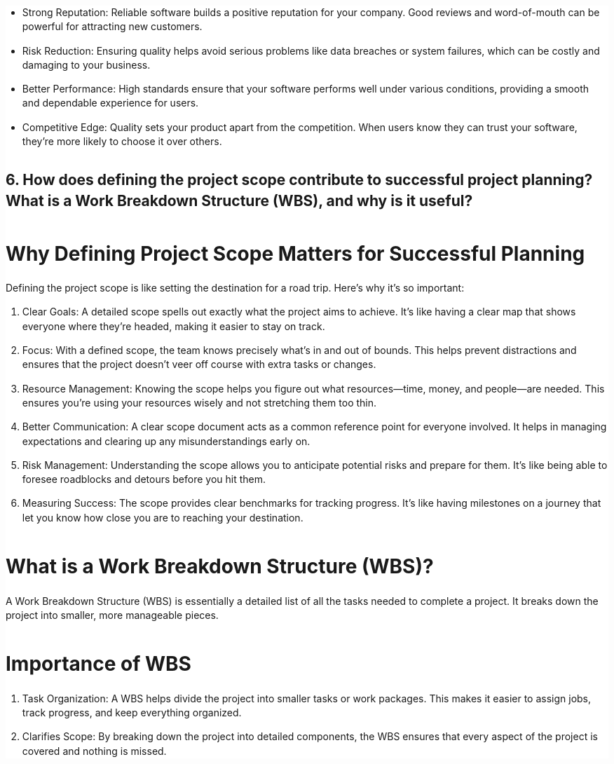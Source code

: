 - Strong Reputation: Reliable software builds a positive reputation for your company. Good reviews and word-of-mouth can be powerful for attracting new customers.

- Risk Reduction: Ensuring quality helps avoid serious problems like data breaches or system failures, which can be costly and damaging to your business.

- Better Performance: High standards ensure that your software performs well under various conditions, providing a smooth and dependable experience for users.

- Competitive Edge: Quality sets your product apart from the competition. When users know they can trust your software, they’re more likely to choose it over others.

## 6. How does defining the project scope contribute to successful project planning? What is a Work Breakdown Structure (WBS), and why is it useful?

# Why Defining Project Scope Matters for Successful Planning

Defining the project scope is like setting the destination for a road trip. Here’s why it’s so important:

1. Clear Goals: A detailed scope spells out exactly what the project aims to achieve. It’s like having a clear map that shows everyone where they’re headed, making it easier to stay on track.

2. Focus: With a defined scope, the team knows precisely what’s in and out of bounds. This helps prevent distractions and ensures that the project doesn’t veer off course with extra tasks or changes.

3. Resource Management: Knowing the scope helps you figure out what resources—time, money, and people—are needed. This ensures you’re using your resources wisely and not stretching them too thin.

4. Better Communication: A clear scope document acts as a common reference point for everyone involved. It helps in managing expectations and clearing up any misunderstandings early on.

5. Risk Management: Understanding the scope allows you to anticipate potential risks and prepare for them. It’s like being able to foresee roadblocks and detours before you hit them.

6. Measuring Success: The scope provides clear benchmarks for tracking progress. It’s like having milestones on a journey that let you know how close you are to reaching your destination.

# What is a Work Breakdown Structure (WBS)?

A Work Breakdown Structure (WBS) is essentially a detailed list of all the tasks needed to complete a project. It breaks down the project into smaller, more manageable pieces.

# Importance of WBS

1. Task Organization: A WBS helps divide the project into smaller tasks or work packages. This makes it easier to assign jobs, track progress, and keep everything organized.

2. Clarifies Scope: By breaking down the project into detailed components, the WBS ensures that every aspect of the project is covered and nothing is missed.
